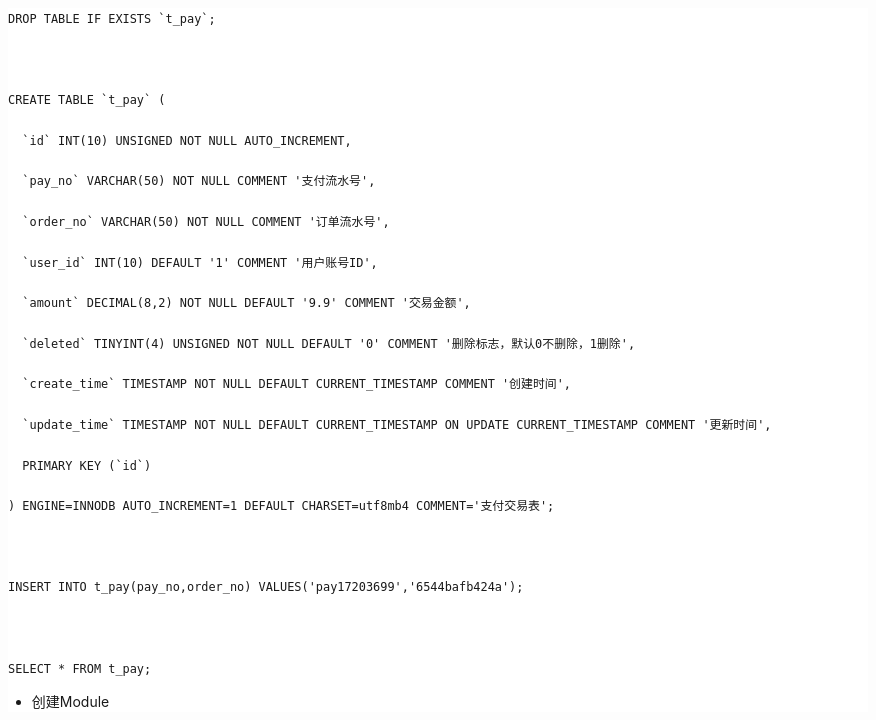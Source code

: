 ```mysql
DROP TABLE IF EXISTS `t_pay`;

 

CREATE TABLE `t_pay` (

  `id` INT(10) UNSIGNED NOT NULL AUTO_INCREMENT,

  `pay_no` VARCHAR(50) NOT NULL COMMENT '支付流水号',

  `order_no` VARCHAR(50) NOT NULL COMMENT '订单流水号',

  `user_id` INT(10) DEFAULT '1' COMMENT '用户账号ID',

  `amount` DECIMAL(8,2) NOT NULL DEFAULT '9.9' COMMENT '交易金额',

  `deleted` TINYINT(4) UNSIGNED NOT NULL DEFAULT '0' COMMENT '删除标志，默认0不删除，1删除',

  `create_time` TIMESTAMP NOT NULL DEFAULT CURRENT_TIMESTAMP COMMENT '创建时间',

  `update_time` TIMESTAMP NOT NULL DEFAULT CURRENT_TIMESTAMP ON UPDATE CURRENT_TIMESTAMP COMMENT '更新时间',

  PRIMARY KEY (`id`)

) ENGINE=INNODB AUTO_INCREMENT=1 DEFAULT CHARSET=utf8mb4 COMMENT='支付交易表';

 

INSERT INTO t_pay(pay_no,order_no) VALUES('pay17203699','6544bafb424a');

 

SELECT * FROM t_pay;
```

- 创建Module
